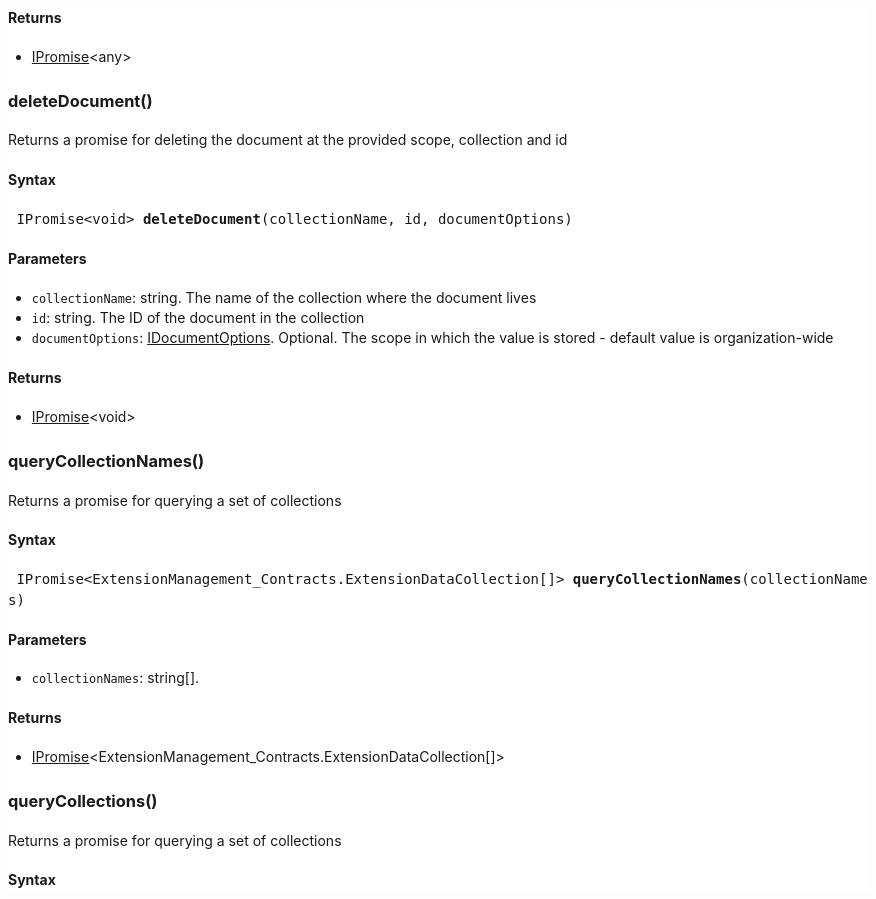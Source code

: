 #### Returns

- [IPromise](../../../../VSS/References/VSS_WebPlatform_Interfaces/IPromise.md)&lt;any&gt;

<a name="method_deleteDocument"></a>

### deleteDocument()

Returns a promise for deleting the document at the provided scope, collection and id

#### Syntax

<pre class='syntax'>
 IPromise&lt;void&gt; <b>deleteDocument</b>(collectionName, id, documentOptions)
</pre>

#### Parameters

- `collectionName`: string. The name of the collection where the document lives
- `id`: string. The ID of the document in the collection
- `documentOptions`: [IDocumentOptions](../../../../VSS/References/VSS_SDK_Interfaces/IDocumentOptions.md). Optional. The scope in which the value is stored - default value is organization-wide

#### Returns

- [IPromise](../../../../VSS/References/VSS_WebPlatform_Interfaces/IPromise.md)&lt;void&gt;

<a name="method_queryCollectionNames"></a>

### queryCollectionNames()

Returns a promise for querying a set of collections

#### Syntax

<pre class='syntax'>
 IPromise&lt;ExtensionManagement_Contracts.ExtensionDataCollection[]&gt; <b>queryCollectionNames</b>(collectionNames)
</pre>

#### Parameters

- `collectionNames`: string[].

#### Returns

- [IPromise](../../../../VSS/References/VSS_WebPlatform_Interfaces/IPromise.md)&lt;ExtensionManagement_Contracts.ExtensionDataCollection[]&gt;

<a name="method_queryCollections"></a>

### queryCollections()

Returns a promise for querying a set of collections

#### Syntax
